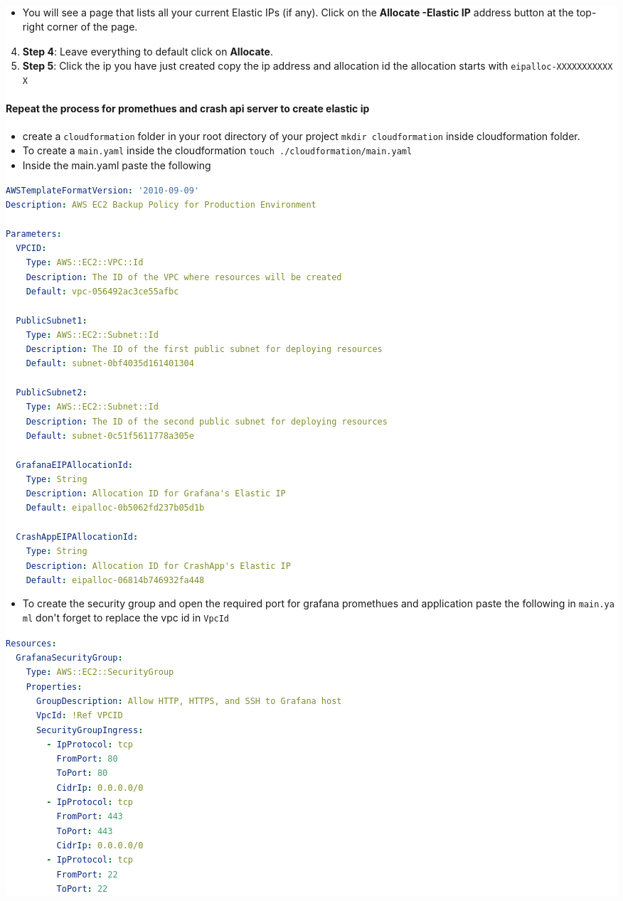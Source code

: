   - You will see a page that lists all your current Elastic IPs (if any). Click on the **Allocate -Elastic IP** address button at the top-right corner of the page.
4. **Step 4**: Leave everything to default click on **Allocate**.
5. **Step 5**: Click the ip you have just created copy the ip address and allocation id the allocation starts with `eipalloc-XXXXXXXXXXXX`

#### Repeat the process for promethues and crash api server to create elastic ip

- create a `cloudformation` folder in your root directory of your project  `mkdir cloudformation` inside cloudformation folder.
- To create a `main.yaml` inside the cloudformation `touch ./cloudformation/main.yaml`
- Inside the main.yaml paste the following
```yaml
AWSTemplateFormatVersion: '2010-09-09'
Description: AWS EC2 Backup Policy for Production Environment

Parameters:
  VPCID:
    Type: AWS::EC2::VPC::Id
    Description: The ID of the VPC where resources will be created
    Default: vpc-056492ac3ce55afbc

  PublicSubnet1:
    Type: AWS::EC2::Subnet::Id
    Description: The ID of the first public subnet for deploying resources
    Default: subnet-0bf4035d161401304

  PublicSubnet2:
    Type: AWS::EC2::Subnet::Id
    Description: The ID of the second public subnet for deploying resources
    Default: subnet-0c51f5611778a305e

  GrafanaEIPAllocationId:
    Type: String
    Description: Allocation ID for Grafana's Elastic IP
    Default: eipalloc-0b5062fd237b05d1b

  CrashAppEIPAllocationId:
    Type: String
    Description: Allocation ID for CrashApp's Elastic IP
    Default: eipalloc-06814b746932fa448
```

- To create the security group and open the required port for grafana promethues and application paste the following in `main.yaml` don't forget to replace the vpc id in `VpcId`
```yaml
Resources:
  GrafanaSecurityGroup:
    Type: AWS::EC2::SecurityGroup
    Properties:
      GroupDescription: Allow HTTP, HTTPS, and SSH to Grafana host
      VpcId: !Ref VPCID
      SecurityGroupIngress:
        - IpProtocol: tcp
          FromPort: 80
          ToPort: 80
          CidrIp: 0.0.0.0/0
        - IpProtocol: tcp
          FromPort: 443
          ToPort: 443
          CidrIp: 0.0.0.0/0
        - IpProtocol: tcp
          FromPort: 22
          ToPort: 22
```